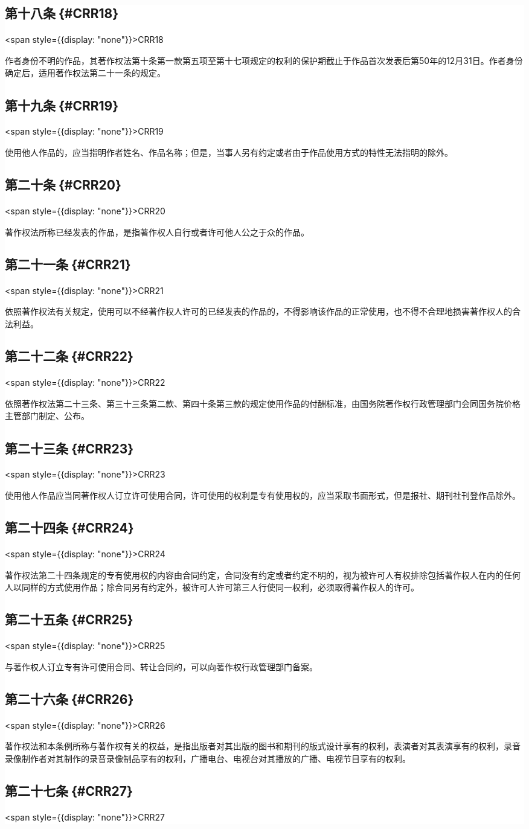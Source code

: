 ## 第十八条 {#CRR18}
<span style={{display: "none"}}>CRR18</span>

作者身份不明的作品，其著作权法第十条第一款第五项至第十七项规定的权利的保护期截止于作品首次发表后第50年的12月31日。作者身份确定后，适用著作权法第二十一条的规定。

## 第十九条 {#CRR19}
<span style={{display: "none"}}>CRR19</span>

使用他人作品的，应当指明作者姓名、作品名称；但是，当事人另有约定或者由于作品使用方式的特性无法指明的除外。

## 第二十条 {#CRR20}
<span style={{display: "none"}}>CRR20</span>

著作权法所称已经发表的作品，是指著作权人自行或者许可他人公之于众的作品。

## 第二十一条 {#CRR21}
<span style={{display: "none"}}>CRR21</span>

依照著作权法有关规定，使用可以不经著作权人许可的已经发表的作品的，不得影响该作品的正常使用，也不得不合理地损害著作权人的合法利益。

## 第二十二条 {#CRR22}
<span style={{display: "none"}}>CRR22</span>

依照著作权法第二十三条、第三十三条第二款、第四十条第三款的规定使用作品的付酬标准，由国务院著作权行政管理部门会同国务院价格主管部门制定、公布。

## 第二十三条 {#CRR23}
<span style={{display: "none"}}>CRR23</span>

使用他人作品应当同著作权人订立许可使用合同，许可使用的权利是专有使用权的，应当采取书面形式，但是报社、期刊社刊登作品除外。

## 第二十四条 {#CRR24}
<span style={{display: "none"}}>CRR24</span>

著作权法第二十四条规定的专有使用权的内容由合同约定，合同没有约定或者约定不明的，视为被许可人有权排除包括著作权人在内的任何人以同样的方式使用作品；除合同另有约定外，被许可人许可第三人行使同一权利，必须取得著作权人的许可。

## 第二十五条 {#CRR25}
<span style={{display: "none"}}>CRR25</span>

与著作权人订立专有许可使用合同、转让合同的，可以向著作权行政管理部门备案。

## 第二十六条 {#CRR26}
<span style={{display: "none"}}>CRR26</span>

著作权法和本条例所称与著作权有关的权益，是指出版者对其出版的图书和期刊的版式设计享有的权利，表演者对其表演享有的权利，录音录像制作者对其制作的录音录像制品享有的权利，广播电台、电视台对其播放的广播、电视节目享有的权利。

## 第二十七条 {#CRR27}
<span style={{display: "none"}}>CRR27</span>
